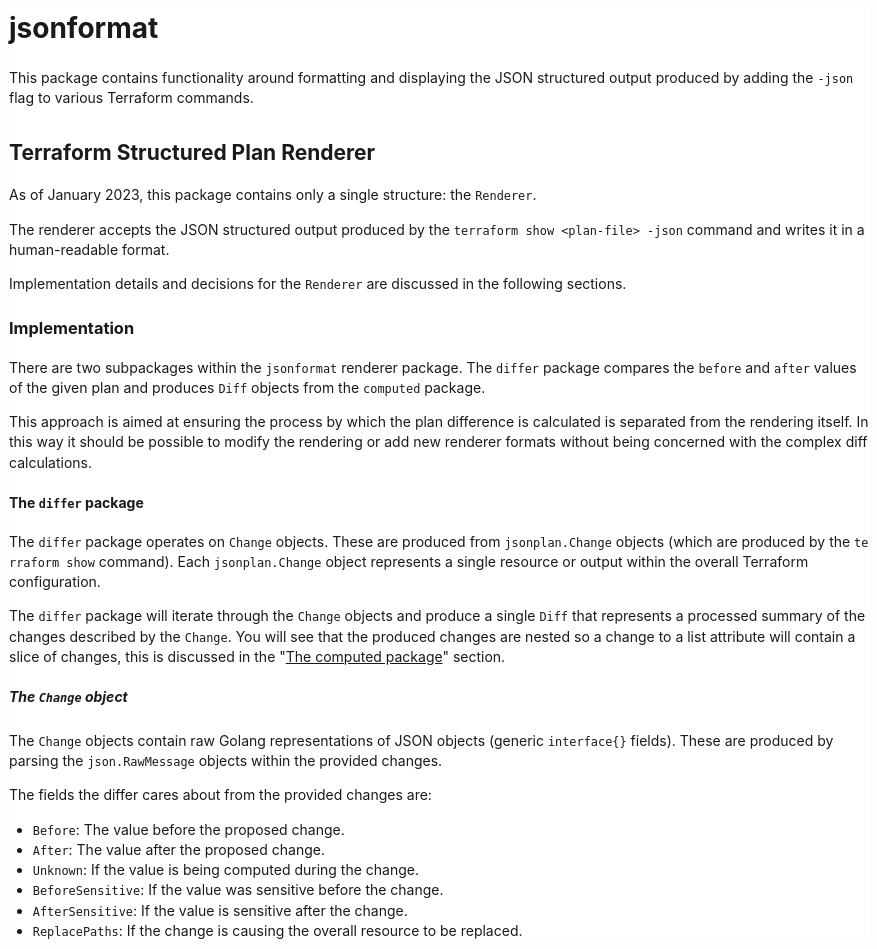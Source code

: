 # jsonformat

This package contains functionality around formatting and displaying the JSON
structured output produced by adding the `-json` flag to various Terraform
commands.

## Terraform Structured Plan Renderer

As of January 2023, this package contains only a single structure: the 
`Renderer`.

The renderer accepts the JSON structured output produced by the 
`terraform show <plan-file> -json` command and writes it in a human-readable
format.

Implementation details and decisions for the `Renderer` are discussed in the
following sections.

### Implementation

There are two subpackages within the `jsonformat` renderer package. The `differ`
package compares the `before` and `after` values of the given plan and produces
`Diff` objects from the `computed` package.

This approach is aimed at ensuring the process by which the plan difference is
calculated is separated from the rendering itself. In this way it should be 
possible to modify the rendering or add new renderer formats without being
concerned with the complex diff calculations.

#### The `differ` package

The `differ` package operates on `Change` objects. These are produced from
`jsonplan.Change` objects (which are produced by the `terraform show` command).
Each `jsonplan.Change` object represents a single resource or output within the
overall Terraform configuration.

The `differ` package will iterate through the `Change` objects and produce a 
single `Diff` that represents a processed summary of the changes described by 
the `Change`. You will see that the produced changes are nested so a change to a
list attribute will contain a slice of changes, this is discussed in the 
"[The computed package](#the-computed-package)" section.

##### The `Change` object

The `Change` objects contain raw Golang representations of JSON objects (generic
`interface{}` fields). These are produced by parsing the `json.RawMessage` 
objects within the provided changes.

The fields the differ cares about from the provided changes are:

- `Before`: The value before the proposed change.
- `After`: The value after the proposed change.
- `Unknown`: If the value is being computed during the change.
- `BeforeSensitive`: If the value was sensitive before the change.
- `AfterSensitive`: If the value is sensitive after the change.
- `ReplacePaths`: If the change is causing the overall resource to be replaced.
